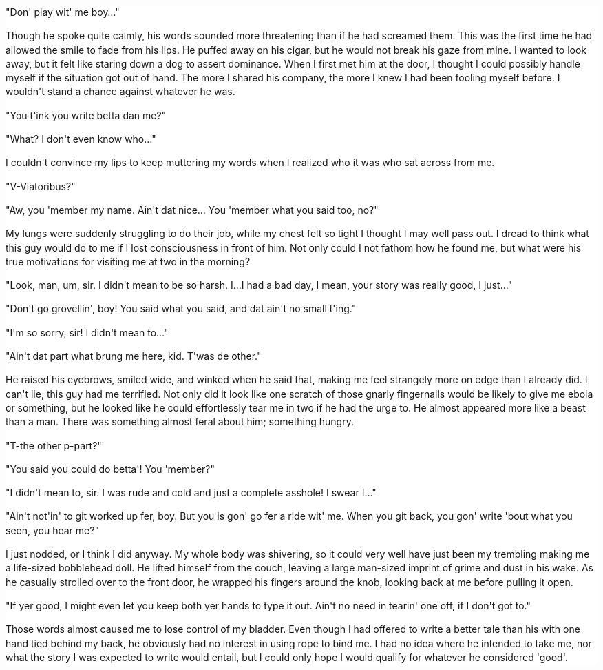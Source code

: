  "Don' play wit' me boy…" 

 Though he spoke quite calmly, his words sounded more threatening than if he had screamed them. This was the first time he had allowed the smile to fade from his lips. He puffed away on his cigar, but he would not break his gaze from mine. I wanted to look away, but it felt like staring down a dog to assert dominance. When I first met him at the door, I thought I could possibly handle myself if the situation got out of hand. The more I shared his company, the more I knew I had been fooling myself before. I wouldn't stand a chance against whatever he was. 

 "You t'ink you write betta dan me?" 

 "What? I don't even know who…"

 I couldn't convince my lips to keep muttering my words when I realized who it was who sat across from me. 

 "V-Viatoribus?"

 "Aw, you 'member my name. Ain't dat nice… You 'member what you said too, no?" 

 My lungs were suddenly struggling to do their job, while my chest felt so tight I thought I may well pass out. I dread to think what this guy would do to me if I lost consciousness in front of him. Not only could I not fathom how he found me, but what were his true motivations for visiting me at two in the morning?

 "Look, man, um, sir. I didn't mean to be so harsh. I…I had a bad day, I mean, your story was really good, I just…"

 "Don't go grovellin', boy! You said what you said, and dat ain't no small t'ing."

 "I'm so sorry, sir! I didn't mean to…"

 "Ain't dat part what brung me here, kid. T'was de other." 

 He raised his eyebrows, smiled wide, and winked when he said that, making me feel strangely more on edge than I already did. I can't lie, this guy had me terrified. Not only did it look like one scratch of those gnarly fingernails would be likely to give me ebola or something, but he looked like he could effortlessly tear me in two if he had the urge to. He almost appeared more like a beast than a man. There was something almost feral about him; something hungry. 

 "T-the other p-part?" 

 "You said you could do betta'! You 'member?" 

 "I didn't mean to, sir. I was rude and cold and just a complete asshole! I swear I…"

 "Ain't not'in' to git worked up fer, boy. But you is gon' go fer a ride wit' me. When you git back, you gon' write 'bout what you seen, you hear me?" 

 I just nodded, or I think I did anyway. My whole body was shivering, so it could very well have just been my trembling making me a life-sized bobblehead doll. He lifted himself from the couch, leaving a large man-sized imprint of grime and dust in his wake. As he casually strolled over to the front door, he wrapped his fingers around the knob, looking back at me before pulling it open. 

 "If yer good, I might even let you keep both yer hands to type it out. Ain't no need in tearin' one off, if I don't got to." 

 Those words almost caused me to lose control of my bladder. Even though I had offered to write a better tale than his with one hand tied behind my back, he obviously had no interest in using rope to bind me. I had no idea where he intended to take me, nor what the story I was expected to write would entail, but I could only hope I would qualify for whatever he considered 'good'.
